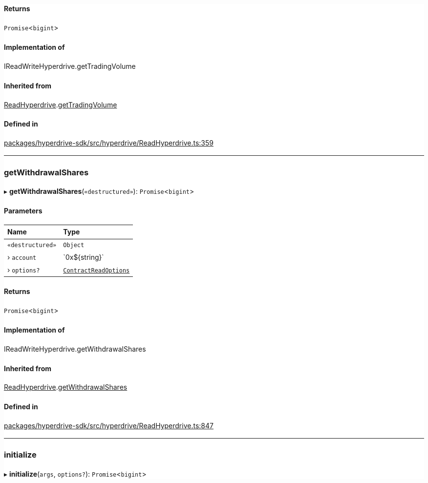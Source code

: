 #### Returns

`Promise`<`bigint`\>

#### Implementation of

IReadWriteHyperdrive.getTradingVolume

#### Inherited from

[ReadHyperdrive](ReadHyperdrive.md).[getTradingVolume](ReadHyperdrive.md#gettradingvolume)

#### Defined in

[packages/hyperdrive-sdk/src/hyperdrive/ReadHyperdrive.ts:359](https://github.com/delvtech/hyperdrive-monorepo/blob/ad69d2e/packages/hyperdrive-sdk/src/hyperdrive/ReadHyperdrive.ts#L359)

___

### getWithdrawalShares

▸ **getWithdrawalShares**(`«destructured»`): `Promise`<`bigint`\>

#### Parameters

| Name | Type |
| :------ | :------ |
| `«destructured»` | `Object` |
| › `account` | \`0x${string}\` |
| › `options?` | [`ContractReadOptions`](../modules.md#contractreadoptions) |

#### Returns

`Promise`<`bigint`\>

#### Implementation of

IReadWriteHyperdrive.getWithdrawalShares

#### Inherited from

[ReadHyperdrive](ReadHyperdrive.md).[getWithdrawalShares](ReadHyperdrive.md#getwithdrawalshares)

#### Defined in

[packages/hyperdrive-sdk/src/hyperdrive/ReadHyperdrive.ts:847](https://github.com/delvtech/hyperdrive-monorepo/blob/ad69d2e/packages/hyperdrive-sdk/src/hyperdrive/ReadHyperdrive.ts#L847)

___

### initialize

▸ **initialize**(`args`, `options?`): `Promise`<`bigint`\>
